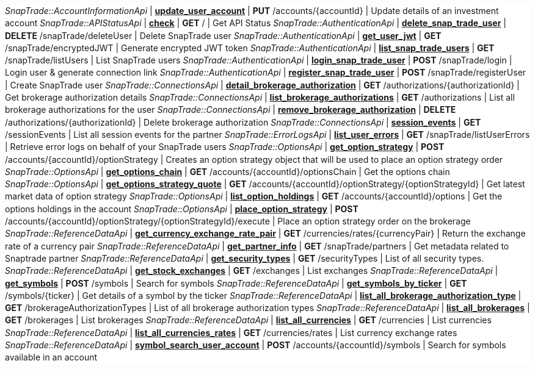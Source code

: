 *SnapTrade::AccountInformationApi* | [**update_user_account**](docs/AccountInformationApi.md#update_user_account) | **PUT** /accounts/{accountId} | Update details of an investment account
*SnapTrade::APIStatusApi* | [**check**](docs/APIStatusApi.md#check) | **GET** / | Get API Status
*SnapTrade::AuthenticationApi* | [**delete_snap_trade_user**](docs/AuthenticationApi.md#delete_snap_trade_user) | **DELETE** /snapTrade/deleteUser | Delete SnapTrade user
*SnapTrade::AuthenticationApi* | [**get_user_jwt**](docs/AuthenticationApi.md#get_user_jwt) | **GET** /snapTrade/encryptedJWT | Generate encrypted JWT token
*SnapTrade::AuthenticationApi* | [**list_snap_trade_users**](docs/AuthenticationApi.md#list_snap_trade_users) | **GET** /snapTrade/listUsers | List SnapTrade users
*SnapTrade::AuthenticationApi* | [**login_snap_trade_user**](docs/AuthenticationApi.md#login_snap_trade_user) | **POST** /snapTrade/login | Login user & generate connection link
*SnapTrade::AuthenticationApi* | [**register_snap_trade_user**](docs/AuthenticationApi.md#register_snap_trade_user) | **POST** /snapTrade/registerUser | Create SnapTrade user
*SnapTrade::ConnectionsApi* | [**detail_brokerage_authorization**](docs/ConnectionsApi.md#detail_brokerage_authorization) | **GET** /authorizations/{authorizationId} | Get brokerage authorization details
*SnapTrade::ConnectionsApi* | [**list_brokerage_authorizations**](docs/ConnectionsApi.md#list_brokerage_authorizations) | **GET** /authorizations | List all brokerage authorizations for the user
*SnapTrade::ConnectionsApi* | [**remove_brokerage_authorization**](docs/ConnectionsApi.md#remove_brokerage_authorization) | **DELETE** /authorizations/{authorizationId} | Delete brokerage authorization
*SnapTrade::ConnectionsApi* | [**session_events**](docs/ConnectionsApi.md#session_events) | **GET** /sessionEvents | List all session events for the partner
*SnapTrade::ErrorLogsApi* | [**list_user_errors**](docs/ErrorLogsApi.md#list_user_errors) | **GET** /snapTrade/listUserErrors | Retrieve error logs on behalf of your SnapTrade users
*SnapTrade::OptionsApi* | [**get_option_strategy**](docs/OptionsApi.md#get_option_strategy) | **POST** /accounts/{accountId}/optionStrategy | Creates an option strategy object that will be used to place an option strategy order
*SnapTrade::OptionsApi* | [**get_options_chain**](docs/OptionsApi.md#get_options_chain) | **GET** /accounts/{accountId}/optionsChain | Get the options chain
*SnapTrade::OptionsApi* | [**get_options_strategy_quote**](docs/OptionsApi.md#get_options_strategy_quote) | **GET** /accounts/{accountId}/optionStrategy/{optionStrategyId} | Get latest market data of option strategy
*SnapTrade::OptionsApi* | [**list_option_holdings**](docs/OptionsApi.md#list_option_holdings) | **GET** /accounts/{accountId}/options | Get the options holdings in the account
*SnapTrade::OptionsApi* | [**place_option_strategy**](docs/OptionsApi.md#place_option_strategy) | **POST** /accounts/{accountId}/optionStrategy/{optionStrategyId}/execute | Place an option strategy order on the brokerage
*SnapTrade::ReferenceDataApi* | [**get_currency_exchange_rate_pair**](docs/ReferenceDataApi.md#get_currency_exchange_rate_pair) | **GET** /currencies/rates/{currencyPair} | Return the exchange rate of a currency pair
*SnapTrade::ReferenceDataApi* | [**get_partner_info**](docs/ReferenceDataApi.md#get_partner_info) | **GET** /snapTrade/partners | Get metadata related to Snaptrade partner
*SnapTrade::ReferenceDataApi* | [**get_security_types**](docs/ReferenceDataApi.md#get_security_types) | **GET** /securityTypes | List of all security types.
*SnapTrade::ReferenceDataApi* | [**get_stock_exchanges**](docs/ReferenceDataApi.md#get_stock_exchanges) | **GET** /exchanges | List exchanges
*SnapTrade::ReferenceDataApi* | [**get_symbols**](docs/ReferenceDataApi.md#get_symbols) | **POST** /symbols | Search for symbols
*SnapTrade::ReferenceDataApi* | [**get_symbols_by_ticker**](docs/ReferenceDataApi.md#get_symbols_by_ticker) | **GET** /symbols/{ticker} | Get details of a symbol by the ticker
*SnapTrade::ReferenceDataApi* | [**list_all_brokerage_authorization_type**](docs/ReferenceDataApi.md#list_all_brokerage_authorization_type) | **GET** /brokerageAuthorizationTypes | List of all brokerage authorization types
*SnapTrade::ReferenceDataApi* | [**list_all_brokerages**](docs/ReferenceDataApi.md#list_all_brokerages) | **GET** /brokerages | List brokerages
*SnapTrade::ReferenceDataApi* | [**list_all_currencies**](docs/ReferenceDataApi.md#list_all_currencies) | **GET** /currencies | List currencies
*SnapTrade::ReferenceDataApi* | [**list_all_currencies_rates**](docs/ReferenceDataApi.md#list_all_currencies_rates) | **GET** /currencies/rates | List currency exchange rates
*SnapTrade::ReferenceDataApi* | [**symbol_search_user_account**](docs/ReferenceDataApi.md#symbol_search_user_account) | **POST** /accounts/{accountId}/symbols | Search for symbols available in an account